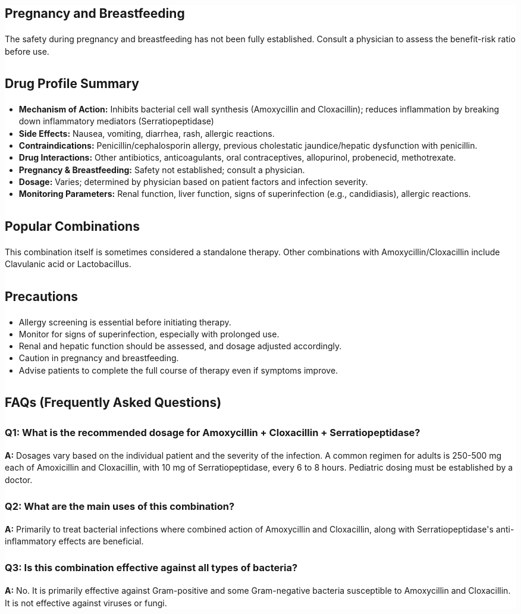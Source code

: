 
## **Pregnancy and Breastfeeding**

The safety during pregnancy and breastfeeding has not been fully established.  Consult a physician to assess the benefit-risk ratio before use.


## **Drug Profile Summary**

- **Mechanism of Action:**  Inhibits bacterial cell wall synthesis (Amoxycillin and Cloxacillin); reduces inflammation by breaking down inflammatory mediators (Serratiopeptidase)
- **Side Effects:** Nausea, vomiting, diarrhea, rash, allergic reactions.
- **Contraindications:** Penicillin/cephalosporin allergy, previous cholestatic jaundice/hepatic dysfunction with penicillin.
- **Drug Interactions:**  Other antibiotics, anticoagulants, oral contraceptives, allopurinol, probenecid, methotrexate.
- **Pregnancy & Breastfeeding:** Safety not established; consult a physician.
- **Dosage:** Varies; determined by physician based on patient factors and infection severity.
- **Monitoring Parameters:**  Renal function, liver function, signs of superinfection (e.g., candidiasis), allergic reactions.

## **Popular Combinations**

This combination itself is sometimes considered a standalone therapy. Other combinations with Amoxycillin/Cloxacillin include Clavulanic acid or Lactobacillus.


## **Precautions**

- Allergy screening is essential before initiating therapy.
- Monitor for signs of superinfection, especially with prolonged use.
- Renal and hepatic function should be assessed, and dosage adjusted accordingly.
- Caution in pregnancy and breastfeeding.
- Advise patients to complete the full course of therapy even if symptoms improve.

## **FAQs (Frequently Asked Questions)**

### **Q1: What is the recommended dosage for Amoxycillin + Cloxacillin + Serratiopeptidase?**
**A:** Dosages vary based on the individual patient and the severity of the infection. A common regimen for adults is 250-500 mg each of Amoxicillin and Cloxacillin, with 10 mg of Serratiopeptidase, every 6 to 8 hours. Pediatric dosing must be established by a doctor.

### **Q2: What are the main uses of this combination?**
**A:**  Primarily to treat bacterial infections where combined action of  Amoxycillin and Cloxacillin, along with Serratiopeptidase's anti-inflammatory effects are beneficial.

### **Q3:  Is this combination effective against all types of bacteria?**
**A:** No.  It is primarily effective against Gram-positive and some Gram-negative bacteria susceptible to Amoxycillin and Cloxacillin.  It is not effective against viruses or fungi.
